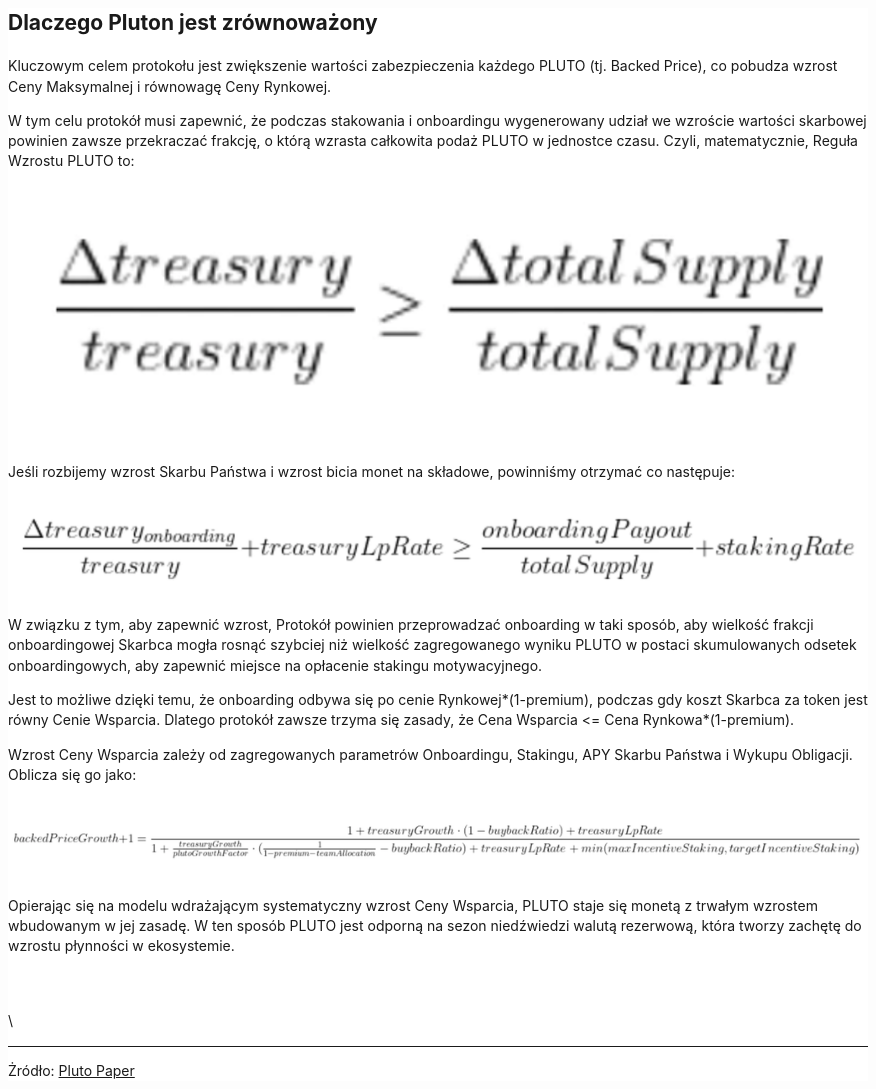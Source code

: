 ## Dlaczego Pluton jest zrównoważony

Kluczowym celem protokołu jest zwiększenie wartości zabezpieczenia każdego PLUTO (tj. Backed Price), co pobudza wzrost Ceny Maksymalnej i równowagę Ceny Rynkowej.

W tym celu protokół musi zapewnić, że podczas stakowania i onboardingu wygenerowany udział we wzroście wartości skarbowej powinien zawsze przekraczać frakcję, o którą wzrasta całkowita podaż PLUTO w jednostce czasu. Czyli, matematycznie, Reguła Wzrostu PLUTO to:

![image](/images/05-pluto.png)

Jeśli rozbijemy wzrost Skarbu Państwa i wzrost bicia monet na składowe, powinniśmy otrzymać co następuje:

![image](/images/06-pluto.png)

W związku z tym, aby zapewnić wzrost, Protokół powinien przeprowadzać onboarding w taki sposób, aby wielkość frakcji onboardingowej Skarbca mogła rosnąć szybciej niż wielkość zagregowanego wyniku PLUTO w postaci skumulowanych odsetek onboardingowych, aby zapewnić miejsce na opłacenie stakingu motywacyjnego.

Jest to możliwe dzięki temu, że onboarding odbywa się po cenie Rynkowej*(1-premium), podczas gdy koszt Skarbca za token jest równy Cenie Wsparcia.
Dlatego protokół zawsze trzyma się zasady, że Cena Wsparcia <= Cena Rynkowa*(1-premium).

Wzrost Ceny Wsparcia zależy od zagregowanych parametrów Onboardingu, Stakingu, APY Skarbu Państwa i Wykupu Obligacji. Oblicza się go jako:

![image](/images/07-pluto.png)

Opierając się na modelu wdrażającym systematyczny wzrost Ceny Wsparcia, PLUTO staje się monetą z trwałym wzrostem wbudowanym w jej zasadę. W ten sposób PLUTO jest odporną na sezon niedźwiedzi walutą rezerwową, która tworzy zachętę do wzrostu płynności w ekosystemie.

\
\
\

---

Żródło: [Pluto Paper](https://mirror.xyz/0x409981e2C0370AA0790CCd4AC90F1143D2a01886/WU_eUFiXRHTFa-dCxsDeRNjFJLbF-awO47bjVUY7VTo)
